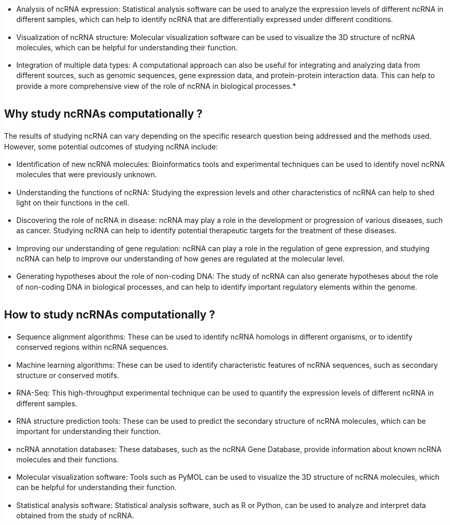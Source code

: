 * Analysis of ncRNA expression: Statistical analysis software can be used to analyze the expression levels of different ncRNA in different samples, which can help to identify ncRNA that are differentially expressed under different conditions.

* Visualization of ncRNA structure: Molecular visualization software can be used to visualize the 3D structure of ncRNA molecules, which can be helpful for understanding their function.

* Integration of multiple data types: A computational approach can also be useful for integrating and analyzing data from different sources, such as genomic sequences, gene expression data, and protein-protein interaction data. This can help to provide a more comprehensive view of the role of ncRNA in biological processes.* 

## Why study ncRNAs computationally ?

The results of studying ncRNA can vary depending on the specific research question being addressed and the methods used. However, some potential outcomes of studying ncRNA include:

* Identification of new ncRNA molecules: Bioinformatics tools and experimental techniques can be used to identify novel ncRNA molecules that were previously unknown.

* Understanding the functions of ncRNA: Studying the expression levels and other characteristics of ncRNA can help to shed light on their functions in the cell.

* Discovering the role of ncRNA in disease: ncRNA may play a role in the development or progression of various diseases, such as cancer. Studying ncRNA can help to identify potential therapeutic targets for the treatment of these diseases.

* Improving our understanding of gene regulation: ncRNA can play a role in the regulation of gene expression, and studying ncRNA can help to improve our understanding of how genes are regulated at the molecular level.

* Generating hypotheses about the role of non-coding DNA: The study of ncRNA can also generate hypotheses about the role of non-coding DNA in biological processes, and can help to identify important regulatory elements within the genome.

## How to study ncRNAs computationally ?

* Sequence alignment algorithms: These can be used to identify ncRNA homologs in different organisms, or to identify conserved regions within ncRNA sequences.

* Machine learning algorithms: These can be used to identify characteristic features of ncRNA sequences, such as secondary structure or conserved motifs.

* RNA-Seq: This high-throughput experimental technique can be used to quantify the expression levels of different ncRNA in different samples.

* RNA structure prediction tools: These can be used to predict the secondary structure of ncRNA molecules, which can be important for understanding their function.

* ncRNA annotation databases: These databases, such as the ncRNA Gene Database, provide information about known ncRNA molecules and their functions.

* Molecular visualization software: Tools such as PyMOL can be used to visualize the 3D structure of ncRNA molecules, which can be helpful for understanding their function.

* Statistical analysis software: Statistical analysis software, such as R or Python, can be used to analyze and interpret data obtained from the study of ncRNA.
